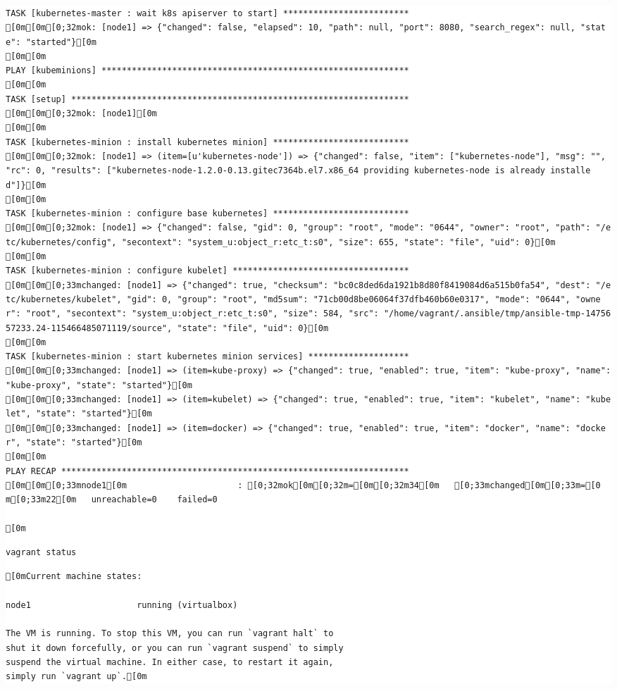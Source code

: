     TASK [kubernetes-master : wait k8s apiserver to start] *************************
    [0m[0m[0;32mok: [node1] => {"changed": false, "elapsed": 10, "path": null, "port": 8080, "search_regex": null, "state": "started"}[0m
    [0m[0m
    PLAY [kubeminions] *************************************************************
    [0m[0m
    TASK [setup] *******************************************************************
    [0m[0m[0;32mok: [node1][0m
    [0m[0m
    TASK [kubernetes-minion : install kubernetes minion] ***************************
    [0m[0m[0;32mok: [node1] => (item=[u'kubernetes-node']) => {"changed": false, "item": ["kubernetes-node"], "msg": "", "rc": 0, "results": ["kubernetes-node-1.2.0-0.13.gitec7364b.el7.x86_64 providing kubernetes-node is already installed"]}[0m
    [0m[0m
    TASK [kubernetes-minion : configure base kubernetes] ***************************
    [0m[0m[0;32mok: [node1] => {"changed": false, "gid": 0, "group": "root", "mode": "0644", "owner": "root", "path": "/etc/kubernetes/config", "secontext": "system_u:object_r:etc_t:s0", "size": 655, "state": "file", "uid": 0}[0m
    [0m[0m
    TASK [kubernetes-minion : configure kubelet] ***********************************
    [0m[0m[0;33mchanged: [node1] => {"changed": true, "checksum": "bc0c8ded6da1921b8d80f8419084d6a515b0fa54", "dest": "/etc/kubernetes/kubelet", "gid": 0, "group": "root", "md5sum": "71cb00d8be06064f37dfb460b60e0317", "mode": "0644", "owner": "root", "secontext": "system_u:object_r:etc_t:s0", "size": 584, "src": "/home/vagrant/.ansible/tmp/ansible-tmp-1475657233.24-115466485071119/source", "state": "file", "uid": 0}[0m
    [0m[0m
    TASK [kubernetes-minion : start kubernetes minion services] ********************
    [0m[0m[0;33mchanged: [node1] => (item=kube-proxy) => {"changed": true, "enabled": true, "item": "kube-proxy", "name": "kube-proxy", "state": "started"}[0m
    [0m[0m[0;33mchanged: [node1] => (item=kubelet) => {"changed": true, "enabled": true, "item": "kubelet", "name": "kubelet", "state": "started"}[0m
    [0m[0m[0;33mchanged: [node1] => (item=docker) => {"changed": true, "enabled": true, "item": "docker", "name": "docker", "state": "started"}[0m
    [0m[0m
    PLAY RECAP *********************************************************************
    [0m[0m[0;33mnode1[0m                      : [0;32mok[0m[0;32m=[0m[0;32m34[0m   [0;33mchanged[0m[0;33m=[0m[0;33m22[0m   unreachable=0    failed=0   
    
    [0m


```bash
vagrant status
```

    [0mCurrent machine states:
    
    node1                     running (virtualbox)
    
    The VM is running. To stop this VM, you can run `vagrant halt` to
    shut it down forcefully, or you can run `vagrant suspend` to simply
    suspend the virtual machine. In either case, to restart it again,
    simply run `vagrant up`.[0m

